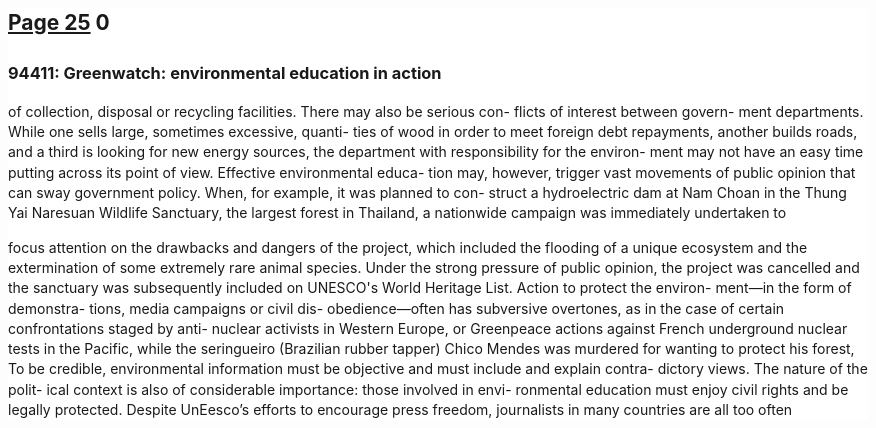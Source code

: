 ## [Page 25](https://demo.humlab.umu.se/courier/094420engo.pdf#page=25) 0

### 94411: Greenwatch: environmental education in action

of collection, disposal or recycling 
facilities. 
There may also be serious con- 
flicts of interest between govern- 
ment departments. While one sells 
large, sometimes excessive, quanti- 
ties of wood in order to meet foreign 
debt repayments, another builds 
roads, and a third is looking for new 
energy sources, the department 
with responsibility for the environ- 
ment may not have an easy time 
putting across its point of view. 
Effective environmental educa- 
tion may, however, trigger vast 
movements of public opinion that 
can sway government policy. When, 
for example, it was planned to con- 
struct a hydroelectric dam at Nam 
Choan in the Thung Yai Naresuan 
Wildlife Sanctuary, the largest forest 
in Thailand, a nationwide campaign 
was immediately undertaken to 
  
focus attention on the drawbacks 
and dangers of the project, which 
included the flooding of a unique 
ecosystem and the extermination 
of some extremely rare animal 
species. Under the strong pressure 
of public opinion, the project was 
cancelled and the sanctuary was 
subsequently included on UNESCO's 
World Heritage List. 
Action to protect the environ- 
ment—in the form of demonstra- 
tions, media campaigns or civil dis- 
obedience—often has subversive 
overtones, as in the case of certain 
confrontations staged by anti- 
nuclear activists in Western Europe, 
or Greenpeace actions against 
French underground nuclear tests 
in the Pacific, while the seringueiro 
(Brazilian rubber tapper) Chico 
Mendes was murdered for wanting 
to protect his forest, 
To be credible, environmental 
information must be objective and 
must include and explain contra- 
dictory views. The nature of the polit- 
ical context is also of considerable 
importance: those involved in envi- 
ronmental education must enjoy 
civil rights and be legally protected. 
Despite UnEesco’s efforts to 
encourage press freedom, journalists 
in many countries are all too often 